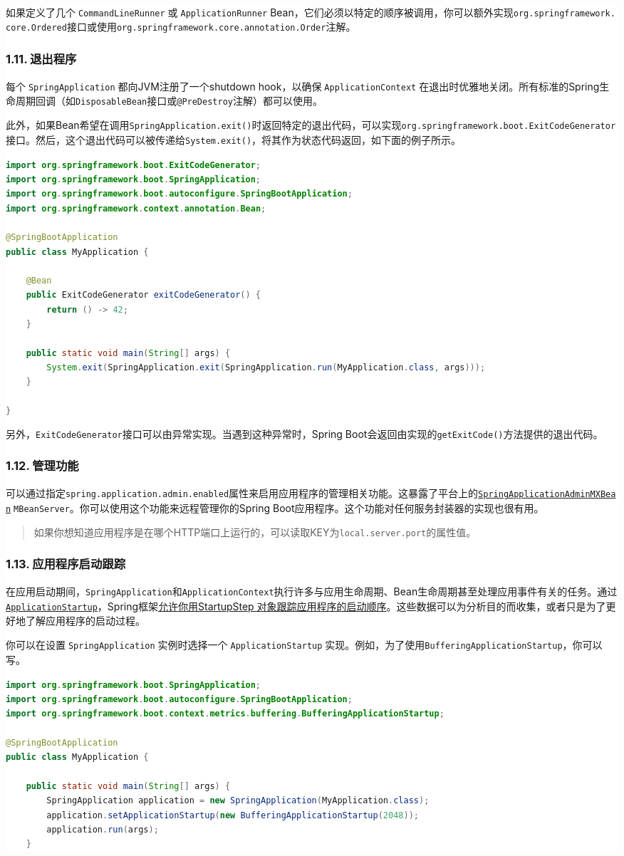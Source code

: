 如果定义了几个 `CommandLineRunner` 或 `ApplicationRunner` Bean，它们必须以特定的顺序被调用，你可以额外实现`org.springframework.core.Ordered`接口或使用`org.springframework.core.annotation.Order`注解。

### 1.11. 退出程序

每个 `SpringApplication` 都向JVM注册了一个shutdown hook，以确保 `ApplicationContext` 在退出时优雅地关闭。所有标准的Spring生命周期回调（如`DisposableBean`接口或`@PreDestroy`注解）都可以使用。

此外，如果Bean希望在调用`SpringApplication.exit()`时返回特定的退出代码，可以实现`org.springframework.boot.ExitCodeGenerator`接口。然后，这个退出代码可以被传递给`System.exit()`，将其作为状态代码返回，如下面的例子所示。

```java
import org.springframework.boot.ExitCodeGenerator;
import org.springframework.boot.SpringApplication;
import org.springframework.boot.autoconfigure.SpringBootApplication;
import org.springframework.context.annotation.Bean;

@SpringBootApplication
public class MyApplication {

    @Bean
    public ExitCodeGenerator exitCodeGenerator() {
        return () -> 42;
    }

    public static void main(String[] args) {
        System.exit(SpringApplication.exit(SpringApplication.run(MyApplication.class, args)));
    }

}
```

另外，`ExitCodeGenerator`接口可以由异常实现。当遇到这种异常时，Spring Boot会返回由实现的`getExitCode()`方法提供的退出代码。

### 1.12. 管理功能

可以通过指定`spring.application.admin.enabled`属性来启用应用程序的管理相关功能。这暴露了平台上的[`SpringApplicationAdminMXBean`](https://github.com/spring-projects/spring-boot/tree/v2.5.3/spring-boot-project/spring-boot/src/main/java/org/springframework/boot/admin/SpringApplicationAdminMXBean.java) `MBeanServer`。你可以使用这个功能来远程管理你的Spring Boot应用程序。这个功能对任何服务封装器的实现也很有用。

> 如果你想知道应用程序是在哪个HTTP端口上运行的，可以读取KEY为`local.server.port`的属性值。

### 1.13. 应用程序启动跟踪

在应用启动期间，`SpringApplication`和`ApplicationContext`执行许多与应用生命周期、Bean生命周期甚至处理应用事件有关的任务。通过[`ApplicationStartup`](https://docs.spring.io/spring-framework/docs/5.3.9/javadoc-api/org/springframework/core/metrics/ApplicationStartup.html)，Spring框架[允许你用StartupStep 对象跟踪应用程序的启动顺序](https://docs.spring.io/spring-framework/docs/5.3.9/reference/html/core.html#context-functionality-startup)。这些数据可以为分析目的而收集，或者只是为了更好地了解应用程序的启动过程。

你可以在设置 `SpringApplication` 实例时选择一个 `ApplicationStartup` 实现。例如，为了使用`BufferingApplicationStartup`，你可以写。

```java
import org.springframework.boot.SpringApplication;
import org.springframework.boot.autoconfigure.SpringBootApplication;
import org.springframework.boot.context.metrics.buffering.BufferingApplicationStartup;

@SpringBootApplication
public class MyApplication {

    public static void main(String[] args) {
        SpringApplication application = new SpringApplication(MyApplication.class);
        application.setApplicationStartup(new BufferingApplicationStartup(2048));
        application.run(args);
    }
```